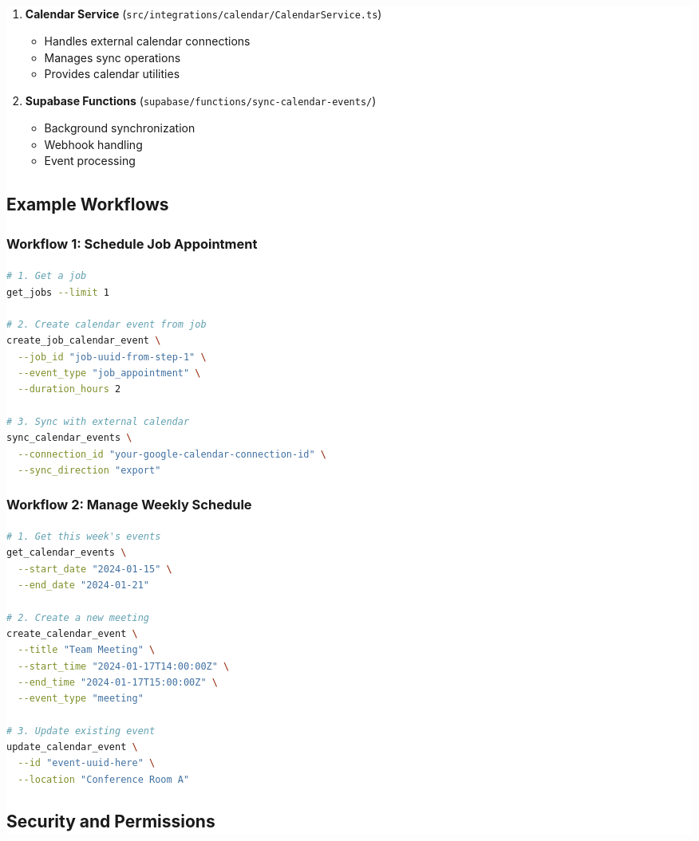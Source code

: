 1. **Calendar Service** (`src/integrations/calendar/CalendarService.ts`)
   - Handles external calendar connections
   - Manages sync operations
   - Provides calendar utilities

2. **Supabase Functions** (`supabase/functions/sync-calendar-events/`)
   - Background synchronization
   - Webhook handling
   - Event processing

## Example Workflows

### Workflow 1: Schedule Job Appointment
```bash
# 1. Get a job
get_jobs --limit 1

# 2. Create calendar event from job
create_job_calendar_event \
  --job_id "job-uuid-from-step-1" \
  --event_type "job_appointment" \
  --duration_hours 2

# 3. Sync with external calendar
sync_calendar_events \
  --connection_id "your-google-calendar-connection-id" \
  --sync_direction "export"
```

### Workflow 2: Manage Weekly Schedule
```bash
# 1. Get this week's events
get_calendar_events \
  --start_date "2024-01-15" \
  --end_date "2024-01-21"

# 2. Create a new meeting
create_calendar_event \
  --title "Team Meeting" \
  --start_time "2024-01-17T14:00:00Z" \
  --end_time "2024-01-17T15:00:00Z" \
  --event_type "meeting"

# 3. Update existing event
update_calendar_event \
  --id "event-uuid-here" \
  --location "Conference Room A"
```

## Security and Permissions
